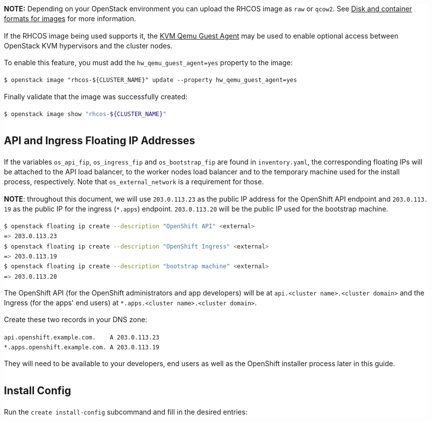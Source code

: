 **NOTE:** Depending on your OpenStack environment you can upload the RHCOS image as `raw` or `qcow2`. See [Disk and container formats for images](https://docs.openstack.org/image-guide/introduction.html#disk-and-container-formats-for-images) for more information.

[qemu_guest_agent]: https://docs.openstack.org/nova/latest/admin/configuration/hypervisor-kvm.html
If the RHCOS image being used supports it,  the [KVM Qemu Guest Agent][qemu_guest_agent] may be used to enable optional
access between OpenStack KVM hypervisors and the cluster nodes.

To enable this feature, you must add the `hw_qemu_guest_agent=yes` property to the image:

```
$ openstack image "rhcos-${CLUSTER_NAME}" update --property hw_qemu_guest_agent=yes
```

Finally validate that the image was successfully created:

```sh
$ openstack image show "rhcos-${CLUSTER_NAME}"
```

[rhcos]: https://www.openshift.com/learn/coreos/
[rhcos-image]: https://mirror.openshift.com/pub/openshift-v4/dependencies/rhcos/

## API and Ingress Floating IP Addresses

If the variables `os_api_fip`, `os_ingress_fip` and `os_bootstrap_fip` are found in `inventory.yaml`, the corresponding floating IPs will be attached to the API load balancer, to the worker nodes load balancer and to the temporary machine used for the install process, respectively. Note that `os_external_network` is a requirement for those.

**NOTE**: throughout this document, we will use `203.0.113.23` as the public IP address for the OpenShift API endpoint and `203.0.113.19` as the public IP for the ingress (`*.apps`) endpoint. `203.0.113.20` will be the public IP used for the bootstrap machine.

```sh
$ openstack floating ip create --description "OpenShift API" <external>
=> 203.0.113.23
$ openstack floating ip create --description "OpenShift Ingress" <external>
=> 203.0.113.19
$ openstack floating ip create --description "bootstrap machine" <external>
=> 203.0.113.20
```

The OpenShift API (for the OpenShift administrators and app developers) will be at `api.<cluster name>.<cluster domain>` and the Ingress (for the apps' end users) at `*.apps.<cluster name>.<cluster domain>`.

Create these two records in your DNS zone:

```plaintext
api.openshift.example.com.    A 203.0.113.23
*.apps.openshift.example.com. A 203.0.113.19
```

They will need to be available to your developers, end users as well as the OpenShift installer process later in this guide.

## Install Config

Run the `create install-config` subcommand and fill in the desired entries:


[ipi-reqs]: ./README.md#openstack-requirements
[ipi-reqs-kuryr]: ./kuryr.md#requirements-when-enabling-kuryr
[ansible-upi]: ../../../upi/openstack "Ansible Playbooks for Openstack UPI"
[mao]: https://github.com/openshift/machine-api-operator
[empty-compute-pools]: #empty-compute-pools
[kubebug]: https://github.com/kubernetes/kubernetes/issues/65618
[ignition]: https://coreos.com/ignition/docs/latest/
[net-infra]: https://github.com/openshift/installer/blob/master/docs/design/openstack/networking-infrastructure.md